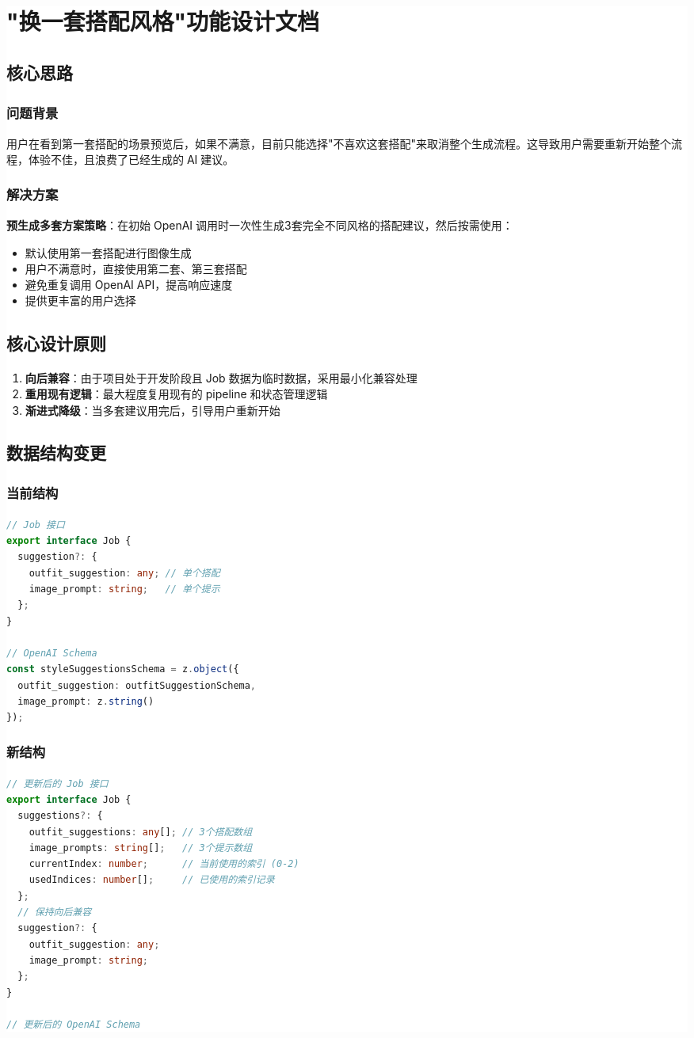 # "换一套搭配风格"功能设计文档

## 核心思路

### 问题背景

用户在看到第一套搭配的场景预览后，如果不满意，目前只能选择"不喜欢这套搭配"来取消整个生成流程。这导致用户需要重新开始整个流程，体验不佳，且浪费了已经生成的 AI 建议。

### 解决方案

**预生成多套方案策略**：在初始 OpenAI 调用时一次性生成3套完全不同风格的搭配建议，然后按需使用：

- 默认使用第一套搭配进行图像生成
- 用户不满意时，直接使用第二套、第三套搭配
- 避免重复调用 OpenAI API，提高响应速度
- 提供更丰富的用户选择

## 核心设计原则

1. **向后兼容**：由于项目处于开发阶段且 Job 数据为临时数据，采用最小化兼容处理
2. **重用现有逻辑**：最大程度复用现有的 pipeline 和状态管理逻辑
3. **渐进式降级**：当多套建议用完后，引导用户重新开始

## 数据结构变更

### 当前结构

```typescript
// Job 接口
export interface Job {
  suggestion?: {
    outfit_suggestion: any; // 单个搭配
    image_prompt: string;   // 单个提示
  };
}

// OpenAI Schema
const styleSuggestionsSchema = z.object({
  outfit_suggestion: outfitSuggestionSchema,
  image_prompt: z.string()
});
```

### 新结构

```typescript
// 更新后的 Job 接口
export interface Job {
  suggestions?: {
    outfit_suggestions: any[]; // 3个搭配数组
    image_prompts: string[];   // 3个提示数组
    currentIndex: number;      // 当前使用的索引 (0-2)
    usedIndices: number[];     // 已使用的索引记录
  };
  // 保持向后兼容
  suggestion?: {
    outfit_suggestion: any;
    image_prompt: string;
  };
}

// 更新后的 OpenAI Schema
```